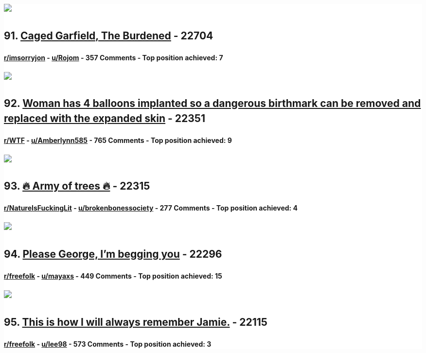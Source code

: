 <a href="https://i.redd.it/j5hlr2r7l4031.jpg"><img src="https://b.thumbs.redditmedia.com/Nzm7Q-tE-p1cWjuO3FOMyAwAb7x1qrvaGrIusqNX1Qs.jpg"></img></a>

## 91. [Caged Garfield, The Burdened](http://reddit.com/r/imsorryjon/comments/bsgrm6/caged_garfield_the_burdened/) - 22704
#### [r/imsorryjon](http://reddit.com/r/imsorryjon) - [u/Rojom](http://reddit.com/u/Rojom) - 357 Comments - Top position achieved: 7

<a href="https://i.redd.it/1ky9qdwas5031.jpg"><img src="https://a.thumbs.redditmedia.com/csDX8LxVeLJkvLRw7raM9ff87IYOPrILFvrtdVzNQI0.jpg"></img></a>

## 92. [Woman has 4 balloons implanted so a dangerous birthmark can be removed and replaced with the expanded skin](http://reddit.com/r/WTF/comments/bsiczd/woman_has_4_balloons_implanted_so_a_dangerous/) - 22351
#### [r/WTF](http://reddit.com/r/WTF) - [u/Amberlynn585](http://reddit.com/u/Amberlynn585) - 765 Comments - Top position achieved: 9

<a href="https://i.redd.it/k0w3tk1xh6031.jpg"><img src="https://b.thumbs.redditmedia.com/cVRrjwLRBxhkuGPKxQk8Lpb-74zzkbAR6ud-VVpjwxM.jpg"></img></a>

## 93. [🔥 Army of trees 🔥](http://reddit.com/r/NatureIsFuckingLit/comments/bskge2/army_of_trees/) - 22315
#### [r/NatureIsFuckingLit](http://reddit.com/r/NatureIsFuckingLit) - [u/brokenbonessociety](http://reddit.com/u/brokenbonessociety) - 277 Comments - Top position achieved: 4

<a href="https://i.redd.it/07c7gtrgd7031.jpg"><img src="https://b.thumbs.redditmedia.com/87zNxxSRU8rdXrf4he3uNxuh8HZosOddDa4bMddygrA.jpg"></img></a>

## 94. [Please George, I’m begging you](http://reddit.com/r/freefolk/comments/bslwiv/please_george_im_begging_you/) - 22296
#### [r/freefolk](http://reddit.com/r/freefolk) - [u/mayaxs](http://reddit.com/u/mayaxs) - 449 Comments - Top position achieved: 15

<a href="https://i.redd.it/bur4w7vdz7031.jpg"><img src="https://b.thumbs.redditmedia.com/a51P4j178C1Q-W41eTWuZC32jl9Dx7M5hOqi7pnb7Mc.jpg"></img></a>

## 95. [This is how I will always remember Jamie.](http://reddit.com/r/freefolk/comments/bsdiaj/this_is_how_i_will_always_remember_jamie/) - 22115
#### [r/freefolk](http://reddit.com/r/freefolk) - [u/lee98](http://reddit.com/u/lee98) - 573 Comments - Top position achieved: 3
